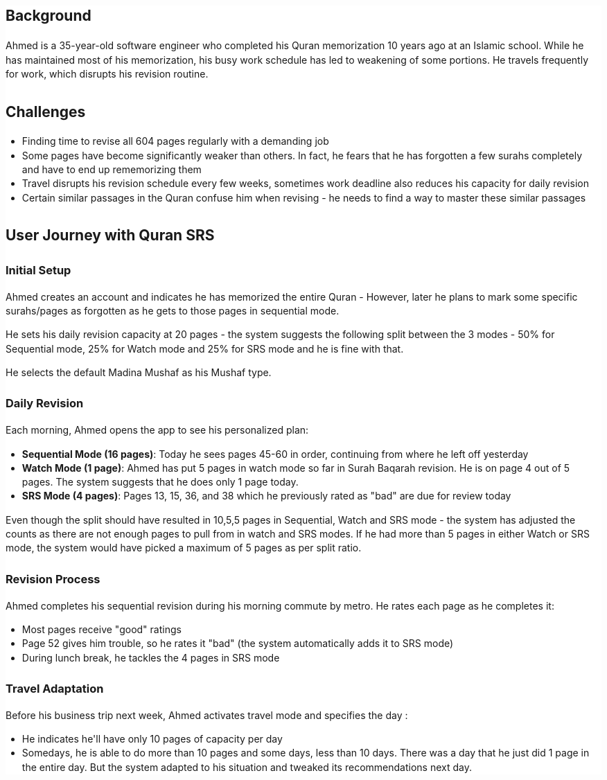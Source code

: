 ## Background
Ahmed is a 35-year-old software engineer who completed his Quran memorization 10 years ago at an Islamic school. While he has maintained most of his memorization, his busy work schedule has led to weakening of some portions. He travels frequently for work, which disrupts his revision routine.

## Challenges
- Finding time to revise all 604 pages regularly with a demanding job
- Some pages have become significantly weaker than others. In fact, he fears that he has forgotten a few surahs completely and have to end up rememorizing them
- Travel disrupts his revision schedule every few weeks, sometimes work deadline also reduces his capacity for daily revision
- Certain similar passages in the Quran confuse him when revising - he needs to find a way to master these similar passages

## User Journey with Quran SRS

### Initial Setup
Ahmed creates an account and indicates he has memorized the entire Quran - However, later he plans to mark some specific surahs/pages as forgotten as he gets to those pages in sequential mode. 

He sets his daily revision capacity at 20 pages - the system suggests the following split between the 3 modes - 50% for Sequential mode, 25% for Watch mode and 25% for SRS mode and he is fine with that. 

He selects the default Madina Mushaf as his Mushaf type.

### Daily Revision
Each morning, Ahmed opens the app to see his personalized plan:
- **Sequential Mode (16 pages)**: Today he sees pages 45-60 in order, continuing from where he left off yesterday
- **Watch Mode (1 page)**: Ahmed has put 5 pages in watch mode so far in Surah Baqarah revision. He is on page 4 out of 5 pages. The system suggests that he does only 1 page today.  
- **SRS Mode (4 pages)**: Pages 13, 15, 36, and 38 which he previously rated as "bad" are due for review today

Even though the split should have resulted in 10,5,5 pages in Sequential, Watch and SRS mode - the system has adjusted the counts as there are not enough pages to pull from in watch and SRS modes. If he had more than 5 pages in either Watch or SRS mode, the system would have picked a maximum of 5 pages as per split ratio. 

### Revision Process
Ahmed completes his sequential revision during his morning commute by metro. He rates each page as he completes it:
- Most pages receive "good" ratings
- Page 52 gives him trouble, so he rates it "bad" (the system automatically adds it to SRS mode)
- During lunch break, he tackles the 4 pages in SRS mode

### Travel Adaptation
Before his business trip next week, Ahmed activates travel mode and specifies the day :
- He indicates he'll have only 10 pages of capacity per day
- Somedays, he is able to do more than 10 pages and some days, less than 10 days. There was a day that he just did 1 page in the entire day. But the system adapted to his situation and tweaked its recommendations next day. 
